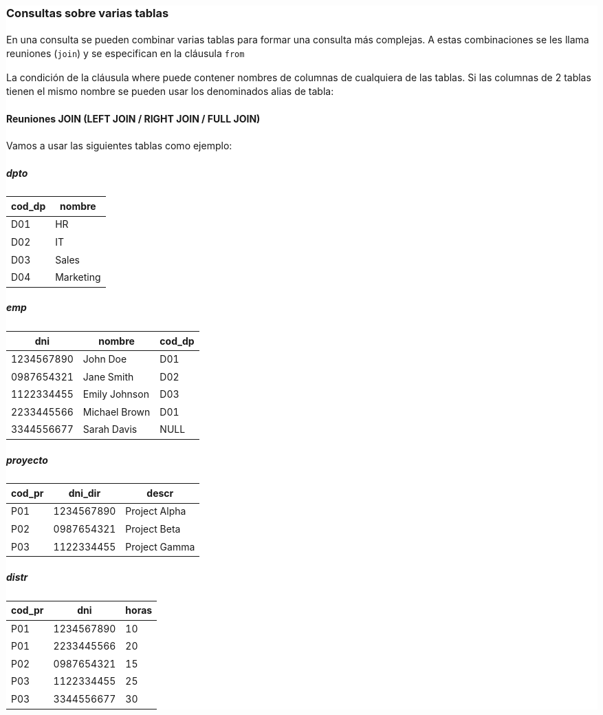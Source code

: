 ### Consultas sobre varias tablas

En una consulta se pueden combinar varias tablas para formar una consulta más complejas. A estas combinaciones se les llama reuniones (`join`) y se especifican en la cláusula `from`

La condición de la cláusula where puede contener nombres de columnas de cualquiera de las tablas. Si las columnas de 2 tablas tienen el mismo nombre se pueden usar los denominados alias de tabla:

#### Reuniones JOIN (LEFT JOIN / RIGHT JOIN / FULL JOIN)

Vamos a usar las siguientes tablas como ejemplo:

##### dpto

| cod_dp | nombre      |
|--------|-------------|
| D01    | HR          |
| D02    | IT          |
| D03    | Sales       |
| D04    | Marketing   |

##### emp

| dni        | nombre               | cod_dp |
|------------|----------------------|--------|
| 1234567890 | John Doe             | D01    |
| 0987654321 | Jane Smith           | D02    |
| 1122334455 | Emily Johnson        | D03    |
| 2233445566 | Michael Brown        | D01    |
| 3344556677 | Sarah Davis          | NULL   |

##### proyecto

| cod_pr | dni_dir    | descr           |
|--------|------------|-----------------|
| P01    | 1234567890 | Project Alpha   |
| P02    | 0987654321 | Project Beta    |
| P03    | 1122334455 | Project Gamma   |

##### distr

| cod_pr | dni        | horas |
|--------|------------|-------|
| P01    | 1234567890 | 10    |
| P01    | 2233445566 | 20    |
| P02    | 0987654321 | 15    |
| P03    | 1122334455 | 25    |
| P03    | 3344556677 | 30    |
